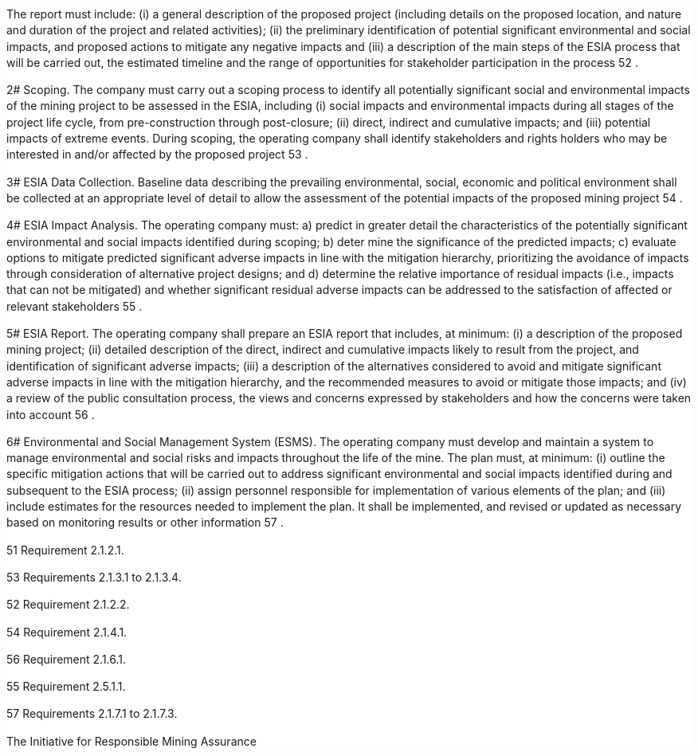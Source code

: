 The report must include: (i) a general description of the proposed project (including details on the proposed location, and nature and duration of the project and related activities); (ii) the preliminary identification of potential significant environmental and social impacts, and proposed actions to mitigate any negative impacts and (iii) a description of the main steps of the ESIA process that will be carried out, the estimated timeline and the range of opportunities for stakeholder participation in the process 52 .

2# Scoping. The company must carry out a scoping process to identify all potentially significant social and environmental impacts of the mining project to be assessed in the ESIA, including (i) social impacts and environmental impacts during all stages of the project life cycle, from pre-construction through post-closure; (ii) direct, indirect and cumulative impacts; and (iii) potential impacts of extreme events. During scoping, the operating company shall identify stakeholders and rights holders who may be interested in and/or affected by the proposed project 53 .

3# ESIA Data Collection. Baseline data describing the prevailing environmental, social, economic and political environment shall be collected at an appropriate level of detail to allow the assessment of the potential impacts of the proposed mining project 54 .

4# ESIA Impact Analysis. The operating company must: a) predict in greater detail the characteristics of the potentially significant environmental and social impacts identified during scoping; b) deter mine the significance of the predicted impacts; c) evaluate options to mitigate predicted significant adverse impacts in line with the mitigation hierarchy, prioritizing the avoidance of impacts through consideration of alternative project designs; and d) determine the relative importance of residual impacts (i.e., impacts that can not be mitigated) and whether significant residual adverse impacts can be addressed to the satisfaction of affected or relevant stakeholders 55 .

5# ESIA Report. The operating company shall prepare an ESIA report that includes, at minimum: (i) a description of the proposed mining project; (ii) detailed description of the direct, indirect and cumulative impacts likely to result from the project, and identification of significant adverse impacts; (iii) a description of the alternatives considered to avoid and mitigate significant adverse impacts in line with the mitigation hierarchy, and the recommended measures to avoid or mitigate those impacts; and (iv) a review of the public consultation process, the views and concerns expressed by stakeholders and how the concerns were taken into account 56 .

6# Environmental and Social Management System (ESMS). The operating company must develop and maintain a system to manage environmental and social risks and impacts throughout the life of the mine. The plan must, at minimum: (i) outline the specific mitigation actions that will be carried out to address significant environmental and social impacts identified during and subsequent to the ESIA process; (ii) assign personnel responsible for implementation of various elements of the plan; and (iii) include estimates for the resources needed to implement the plan. It shall be implemented, and revised or updated as necessary based on monitoring results or other information 57 .

51 Requirement 2.1.2.1.

53 Requirements 2.1.3.1 to 2.1.3.4.

52 Requirement 2.1.2.2.

54 Requirement 2.1.4.1.

56 Requirement 2.1.6.1.

55 Requirement 2.5.1.1.

57 Requirements 2.1.7.1 to 2.1.7.3.

The Initiative for Responsible Mining Assurance
